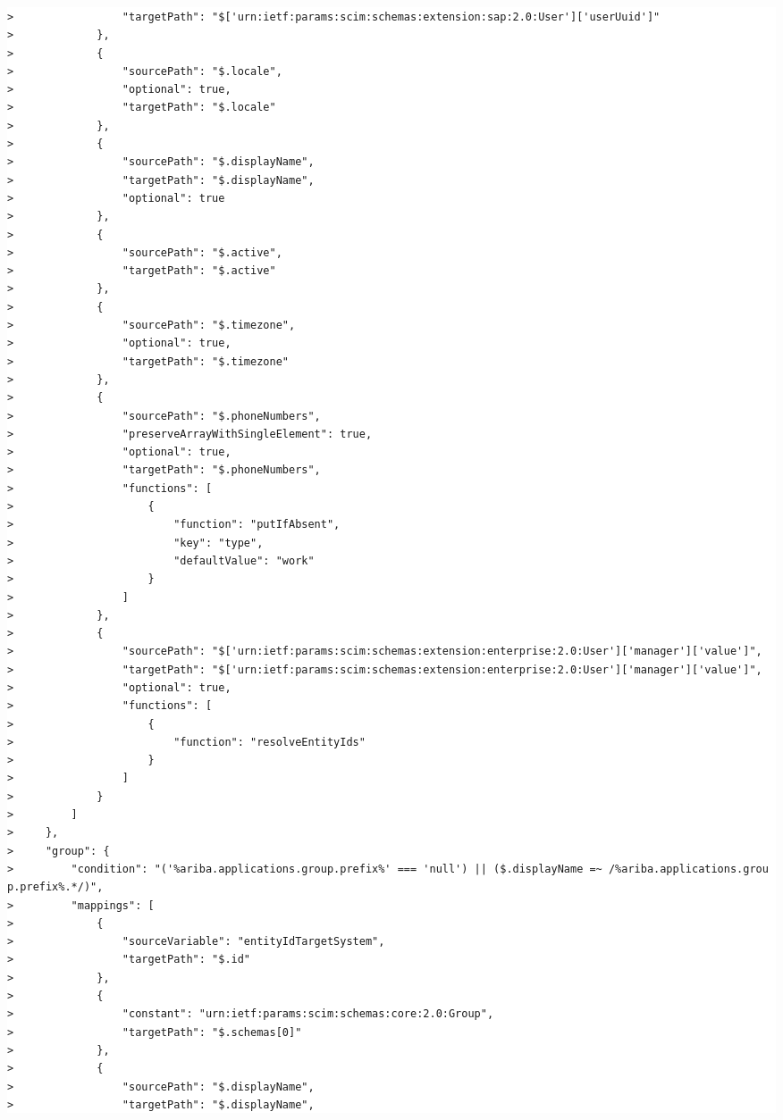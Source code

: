     >                 "targetPath": "$['urn:ietf:params:scim:schemas:extension:sap:2.0:User']['userUuid']"
    >             },
    >             {
    >                 "sourcePath": "$.locale",
    >                 "optional": true,
    >                 "targetPath": "$.locale"
    >             },
    >             {
    >                 "sourcePath": "$.displayName",
    >                 "targetPath": "$.displayName",
    >                 "optional": true
    >             },
    >             {
    >                 "sourcePath": "$.active",
    >                 "targetPath": "$.active"
    >             },
    >             {
    >                 "sourcePath": "$.timezone",
    >                 "optional": true,
    >                 "targetPath": "$.timezone"
    >             },
    >             {
    >                 "sourcePath": "$.phoneNumbers",
    >                 "preserveArrayWithSingleElement": true,
    >                 "optional": true,
    >                 "targetPath": "$.phoneNumbers",
    >                 "functions": [
    >                     {
    >                         "function": "putIfAbsent",
    >                         "key": "type",
    >                         "defaultValue": "work"
    >                     }
    >                 ]
    >             },
    >             {
    >                 "sourcePath": "$['urn:ietf:params:scim:schemas:extension:enterprise:2.0:User']['manager']['value']",
    >                 "targetPath": "$['urn:ietf:params:scim:schemas:extension:enterprise:2.0:User']['manager']['value']",
    >                 "optional": true,
    >                 "functions": [
    >                     {
    >                         "function": "resolveEntityIds"
    >                     }
    >                 ]
    >             }
    >         ]
    >     },
    >     "group": {
    >         "condition": "('%ariba.applications.group.prefix%' === 'null') || ($.displayName =~ /%ariba.applications.group.prefix%.*/)",
    >         "mappings": [
    >             {
    >                 "sourceVariable": "entityIdTargetSystem",
    >                 "targetPath": "$.id"
    >             },
    >             {
    >                 "constant": "urn:ietf:params:scim:schemas:core:2.0:Group",
    >                 "targetPath": "$.schemas[0]"
    >             },
    >             {
    >                 "sourcePath": "$.displayName",
    >                 "targetPath": "$.displayName",